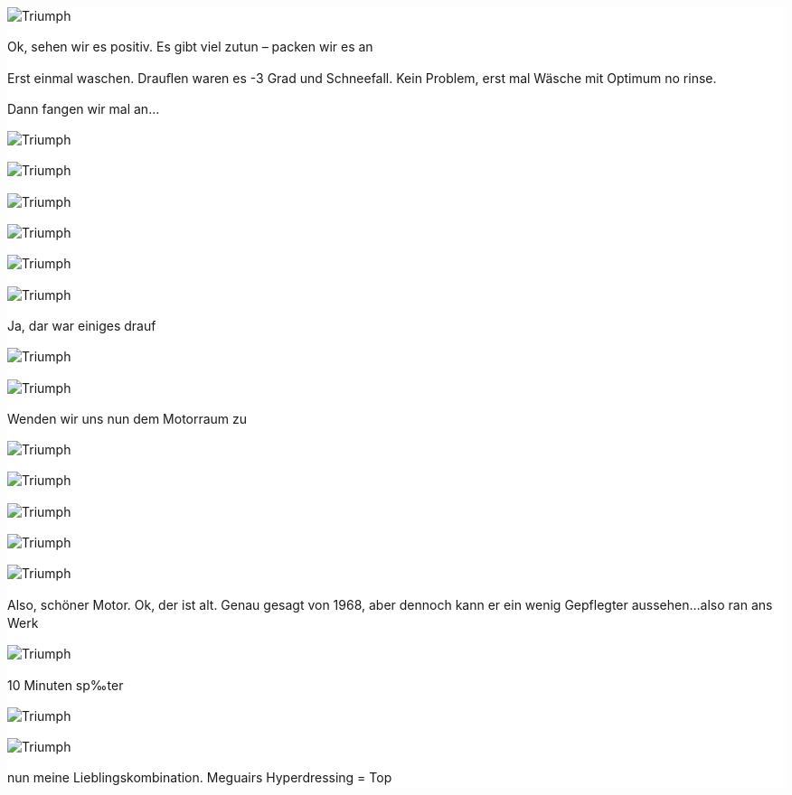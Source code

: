 ![Triumph](https://glossbossimages.s3.eu-central-1.amazonaws.com/mark/tr6/Triumph65.JPG)

Ok, sehen wir es positiv. Es gibt viel zutun &#8211; packen wir es an

Erst einmal waschen. Drauﬂen waren es -3 Grad und Schneefall. Kein Problem, erst mal Wäsche mit Optimum no rinse.

Dann fangen wir mal an&#8230;

![Triumph](https://glossbossimages.s3.eu-central-1.amazonaws.com/mark/tr6/Triumph66.JPG)

![Triumph](https://glossbossimages.s3.eu-central-1.amazonaws.com/mark/tr6/Triumph68.JPG)

![Triumph](https://glossbossimages.s3.eu-central-1.amazonaws.com/mark/tr6/Triumph69.JPG)

![Triumph](https://glossbossimages.s3.eu-central-1.amazonaws.com/mark/tr6/Triumph70.JPG)

![Triumph](https://glossbossimages.s3.eu-central-1.amazonaws.com/mark/tr6/Triumph71.JPG)

![Triumph](https://glossbossimages.s3.eu-central-1.amazonaws.com/mark/tr6/Triumph72.JPG)

Ja, dar war einiges drauf

![Triumph](https://glossbossimages.s3.eu-central-1.amazonaws.com/mark/tr6/Triumph73.JPG)

![Triumph](https://glossbossimages.s3.eu-central-1.amazonaws.com/mark/tr6/Triumph74.JPG)

Wenden wir uns nun dem Motorraum zu

![Triumph](https://glossbossimages.s3.eu-central-1.amazonaws.com/mark/tr6/Triumph75.JPG)

![Triumph](https://glossbossimages.s3.eu-central-1.amazonaws.com/mark/tr6/Triumph76.JPG)

![Triumph](https://glossbossimages.s3.eu-central-1.amazonaws.com/mark/tr6/Triumph77.JPG)

![Triumph](https://glossbossimages.s3.eu-central-1.amazonaws.com/mark/tr6/Triumph78.JPG)

![Triumph](https://glossbossimages.s3.eu-central-1.amazonaws.com/mark/tr6/Triumph79.JPG)

Also, schöner Motor. Ok, der ist alt. Genau gesagt von 1968, aber dennoch kann er ein wenig Gepflegter aussehen&#8230;also ran ans Werk

![Triumph](https://glossbossimages.s3.eu-central-1.amazonaws.com/mark/tr6/Triumph80.JPG)

10 Minuten sp‰ter

![Triumph](https://glossbossimages.s3.eu-central-1.amazonaws.com/mark/tr6/Triumph81.JPG)

![Triumph](https://glossbossimages.s3.eu-central-1.amazonaws.com/mark/tr6/Triumph82.JPG)

nun meine Lieblingskombination. Meguairs Hyperdressing = Top
